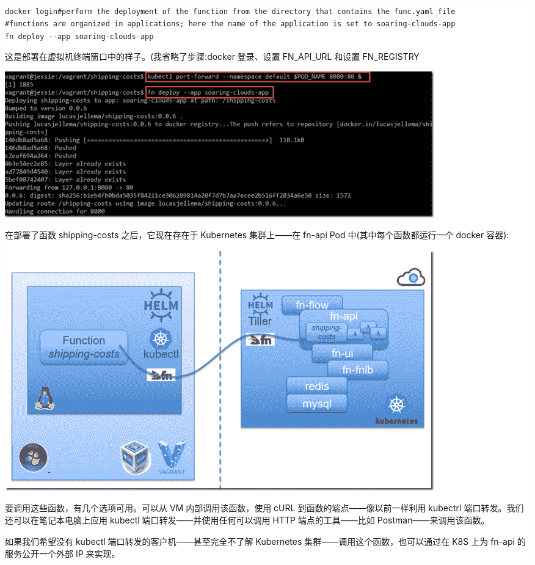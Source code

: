 ```
docker login#perform the deployment of the function from the directory that contains the func.yaml file
#functions are organized in applications; here the name of the application is set to soaring-clouds-app
fn deploy --app soaring-clouds-app
```

这是部署在虚拟机终端窗口中的样子。(我省略了步骤:docker 登录、设置 FN_API_URL 和设置 FN_REGISTRY

![](img/913e7742daa222f767c42f6902c62de9.png)

在部署了函数 shipping-costs 之后，它现在存在于 Kubernetes 集群上——在 fn-api Pod 中(其中每个函数都运行一个 docker 容器):

![](img/a88778709d9efe1caf29fcdca9bced7d.png)

要调用这些函数，有几个选项可用。可以从 VM 内部调用该函数，使用 cURL 到函数的端点——像以前一样利用 kubectrl 端口转发。我们还可以在笔记本电脑上应用 kubectl 端口转发——并使用任何可以调用 HTTP 端点的工具——比如 Postman——来调用该函数。

如果我们希望没有 kubectl 端口转发的客户机——甚至完全不了解 Kubernetes 集群——调用这个函数，也可以通过在 K8S 上为 fn-api 的服务公开一个外部 IP 来实现。

